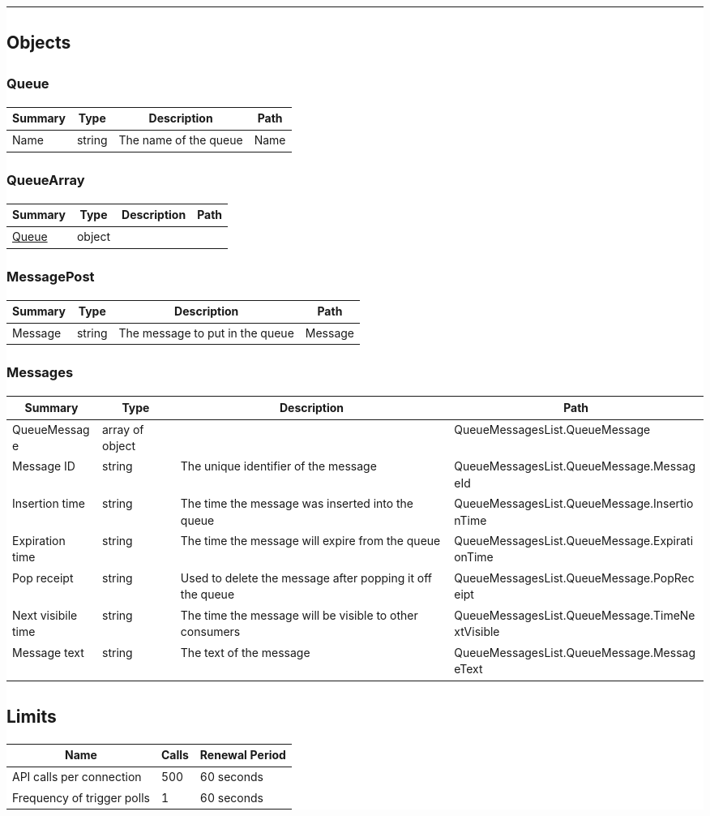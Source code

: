 ___


## Objects

### Queue


| Summary | Type | Description | Path |
|---------|------|-------------|------|
| Name | string | The name of the queue | Name |

### QueueArray


| Summary | Type | Description | Path |
|---------|------|-------------|------|
| [Queue](#queue) | object |  |  |

### MessagePost


| Summary | Type | Description | Path |
|---------|------|-------------|------|
| Message | string | The message to put in the queue | Message |

### Messages


| Summary | Type | Description | Path |
|---------|------|-------------|------|
| QueueMessage | array of object |  | QueueMessagesList.QueueMessage |
| Message ID | string | The unique identifier of the message | QueueMessagesList.QueueMessage.MessageId |
| Insertion time | string | The time the message was inserted into the queue | QueueMessagesList.QueueMessage.InsertionTime |
| Expiration time | string | The time the message will expire from the queue | QueueMessagesList.QueueMessage.ExpirationTime |
| Pop receipt | string | Used to delete the message after popping it off the queue | QueueMessagesList.QueueMessage.PopReceipt |
| Next visibile time | string | The time the message will be visible to other consumers | QueueMessagesList.QueueMessage.TimeNextVisible |
| Message text | string | The text of the message | QueueMessagesList.QueueMessage.MessageText |

## Limits
| Name | Calls | Renewal Period |
|------|-------|----------------|
| API calls per connection | 500 | 60 seconds |
| Frequency of trigger polls | 1 | 60 seconds |

